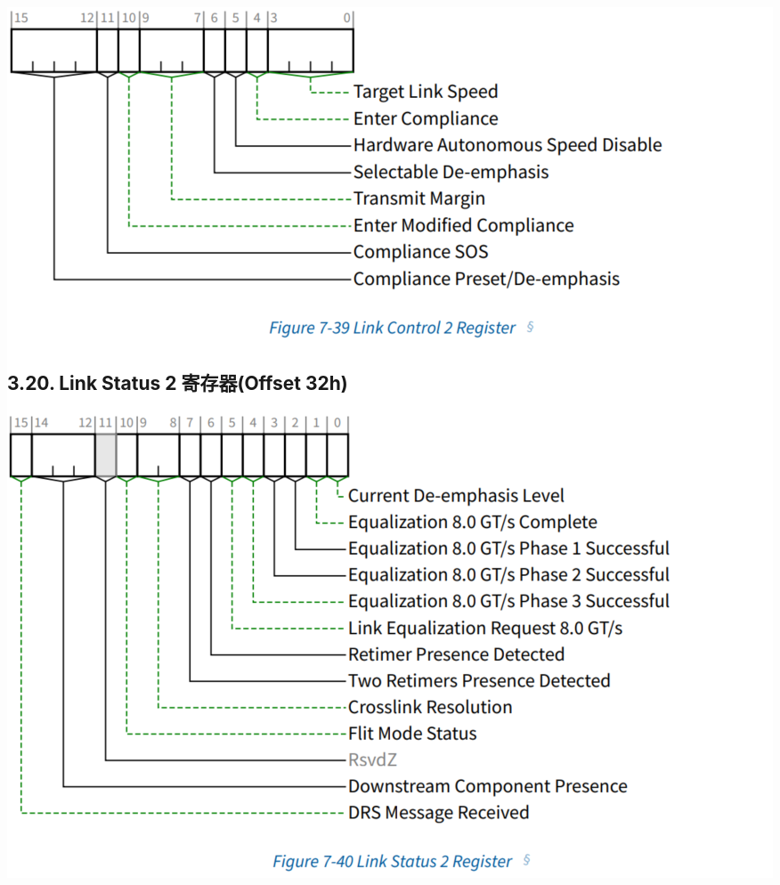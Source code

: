 ![2024-10-14-21-21-10.png](./images/2024-10-14-21-21-10.png)


## 3.20. Link Status 2 寄存器(Offset 32h)

![2024-10-14-21-21-41.png](./images/2024-10-14-21-21-41.png)

